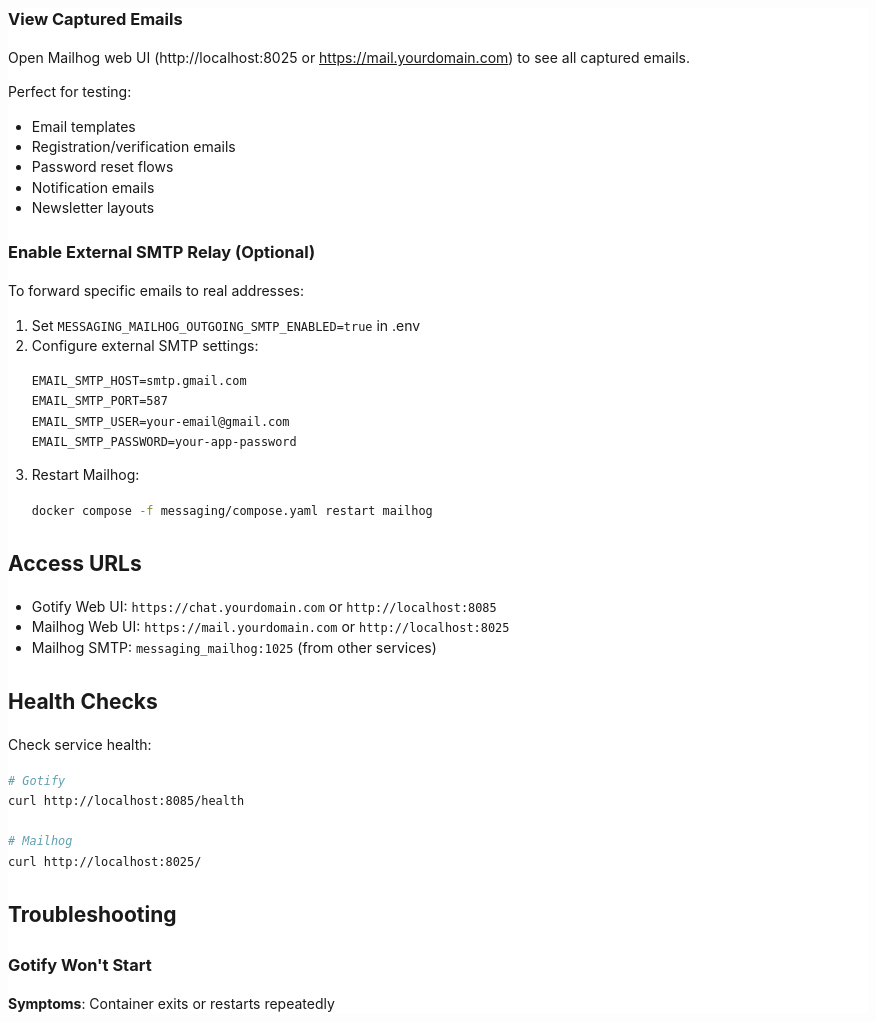 ### View Captured Emails

Open Mailhog web UI (http://localhost:8025 or https://mail.yourdomain.com) to see all captured emails.

Perfect for testing:
- Email templates
- Registration/verification emails
- Password reset flows
- Notification emails
- Newsletter layouts

### Enable External SMTP Relay (Optional)

To forward specific emails to real addresses:

1. Set `MESSAGING_MAILHOG_OUTGOING_SMTP_ENABLED=true` in .env
2. Configure external SMTP settings:
   ```
   EMAIL_SMTP_HOST=smtp.gmail.com
   EMAIL_SMTP_PORT=587
   EMAIL_SMTP_USER=your-email@gmail.com
   EMAIL_SMTP_PASSWORD=your-app-password
   ```
3. Restart Mailhog:
   ```bash
   docker compose -f messaging/compose.yaml restart mailhog
   ```

## Access URLs

- Gotify Web UI: `https://chat.yourdomain.com` or `http://localhost:8085`
- Mailhog Web UI: `https://mail.yourdomain.com` or `http://localhost:8025`
- Mailhog SMTP: `messaging_mailhog:1025` (from other services)

## Health Checks

Check service health:

```bash
# Gotify
curl http://localhost:8085/health

# Mailhog
curl http://localhost:8025/
```

## Troubleshooting

### Gotify Won't Start

**Symptoms**: Container exits or restarts repeatedly
